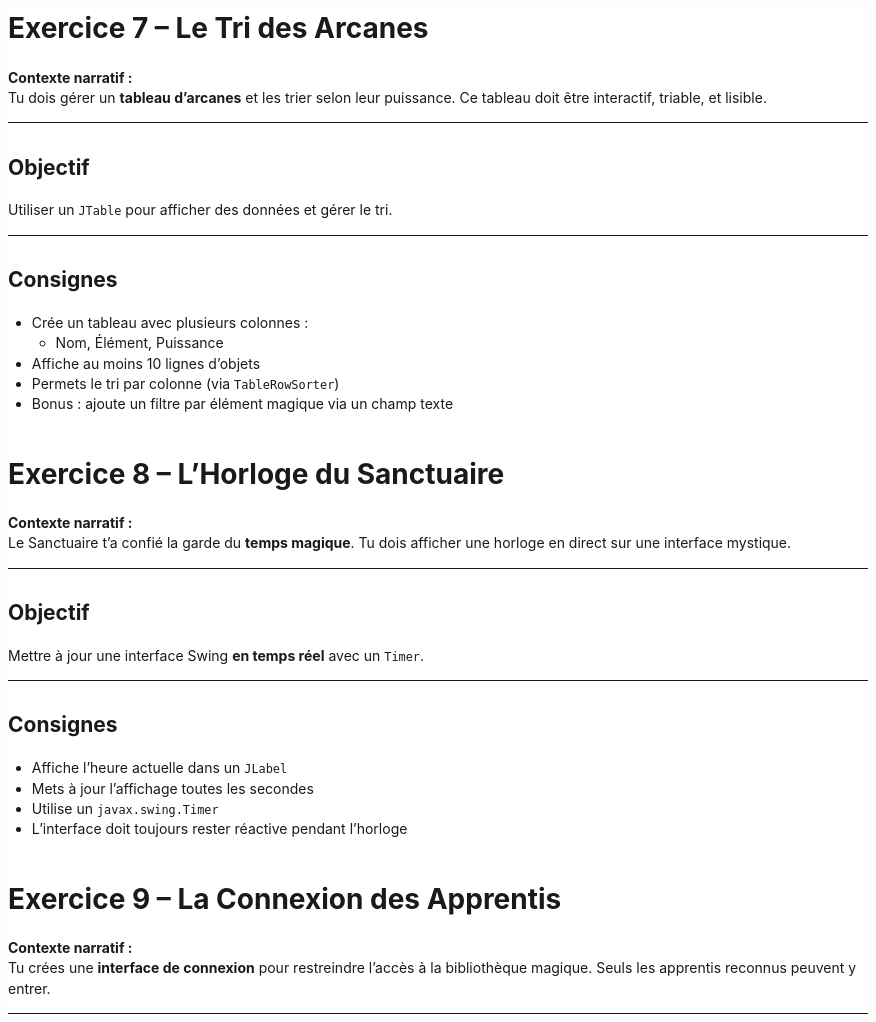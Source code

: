 # Exercice 7 – Le Tri des Arcanes

**Contexte narratif :**  
Tu dois gérer un **tableau d’arcanes** et les trier selon leur puissance. Ce tableau doit être interactif, triable, et lisible.

---

## Objectif

Utiliser un `JTable` pour afficher des données et gérer le tri.

---

## Consignes

- Crée un tableau avec plusieurs colonnes :
  - Nom, Élément, Puissance
- Affiche au moins 10 lignes d’objets
- Permets le tri par colonne (via `TableRowSorter`)
- Bonus : ajoute un filtre par élément magique via un champ texte

# Exercice 8 – L’Horloge du Sanctuaire

**Contexte narratif :**  
Le Sanctuaire t’a confié la garde du **temps magique**. Tu dois afficher une horloge en direct sur une interface mystique.

---

## Objectif

Mettre à jour une interface Swing **en temps réel** avec un `Timer`.

---

## Consignes

- Affiche l’heure actuelle dans un `JLabel`
- Mets à jour l’affichage toutes les secondes
- Utilise un `javax.swing.Timer`
- L’interface doit toujours rester réactive pendant l’horloge

# Exercice 9 – La Connexion des Apprentis

**Contexte narratif :**  
Tu crées une **interface de connexion** pour restreindre l’accès à la bibliothèque magique. Seuls les apprentis reconnus peuvent y entrer.

---